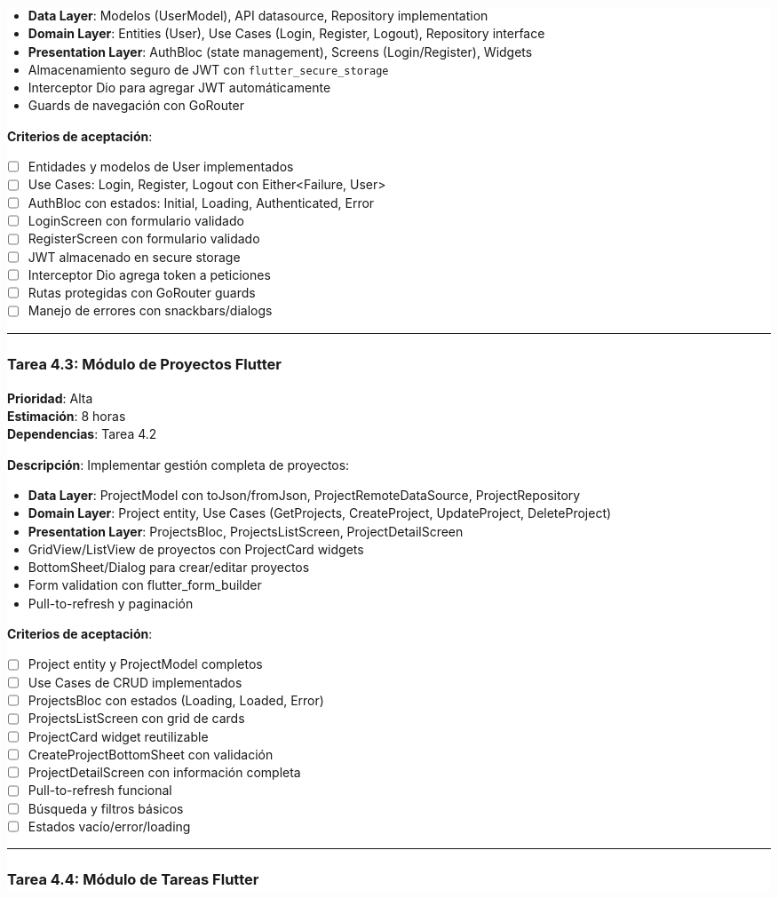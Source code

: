 - **Data Layer**: Modelos (UserModel), API datasource, Repository implementation
- **Domain Layer**: Entities (User), Use Cases (Login, Register, Logout), Repository interface
- **Presentation Layer**: AuthBloc (state management), Screens (Login/Register), Widgets
- Almacenamiento seguro de JWT con `flutter_secure_storage`
- Interceptor Dio para agregar JWT automáticamente
- Guards de navegación con GoRouter

**Criterios de aceptación**:

- [ ] Entidades y modelos de User implementados
- [ ] Use Cases: Login, Register, Logout con Either<Failure, User>
- [ ] AuthBloc con estados: Initial, Loading, Authenticated, Error
- [ ] LoginScreen con formulario validado
- [ ] RegisterScreen con formulario validado
- [ ] JWT almacenado en secure storage
- [ ] Interceptor Dio agrega token a peticiones
- [ ] Rutas protegidas con GoRouter guards
- [ ] Manejo de errores con snackbars/dialogs

---

### Tarea 4.3: Módulo de Proyectos Flutter

**Prioridad**: Alta  
**Estimación**: 8 horas  
**Dependencias**: Tarea 4.2

**Descripción**:
Implementar gestión completa de proyectos:

- **Data Layer**: ProjectModel con toJson/fromJson, ProjectRemoteDataSource, ProjectRepository
- **Domain Layer**: Project entity, Use Cases (GetProjects, CreateProject, UpdateProject, DeleteProject)
- **Presentation Layer**: ProjectsBloc, ProjectsListScreen, ProjectDetailScreen
- GridView/ListView de proyectos con ProjectCard widgets
- BottomSheet/Dialog para crear/editar proyectos
- Form validation con flutter_form_builder
- Pull-to-refresh y paginación

**Criterios de aceptación**:

- [ ] Project entity y ProjectModel completos
- [ ] Use Cases de CRUD implementados
- [ ] ProjectsBloc con estados (Loading, Loaded, Error)
- [ ] ProjectsListScreen con grid de cards
- [ ] ProjectCard widget reutilizable
- [ ] CreateProjectBottomSheet con validación
- [ ] ProjectDetailScreen con información completa
- [ ] Pull-to-refresh funcional
- [ ] Búsqueda y filtros básicos
- [ ] Estados vacío/error/loading

---

### Tarea 4.4: Módulo de Tareas Flutter
